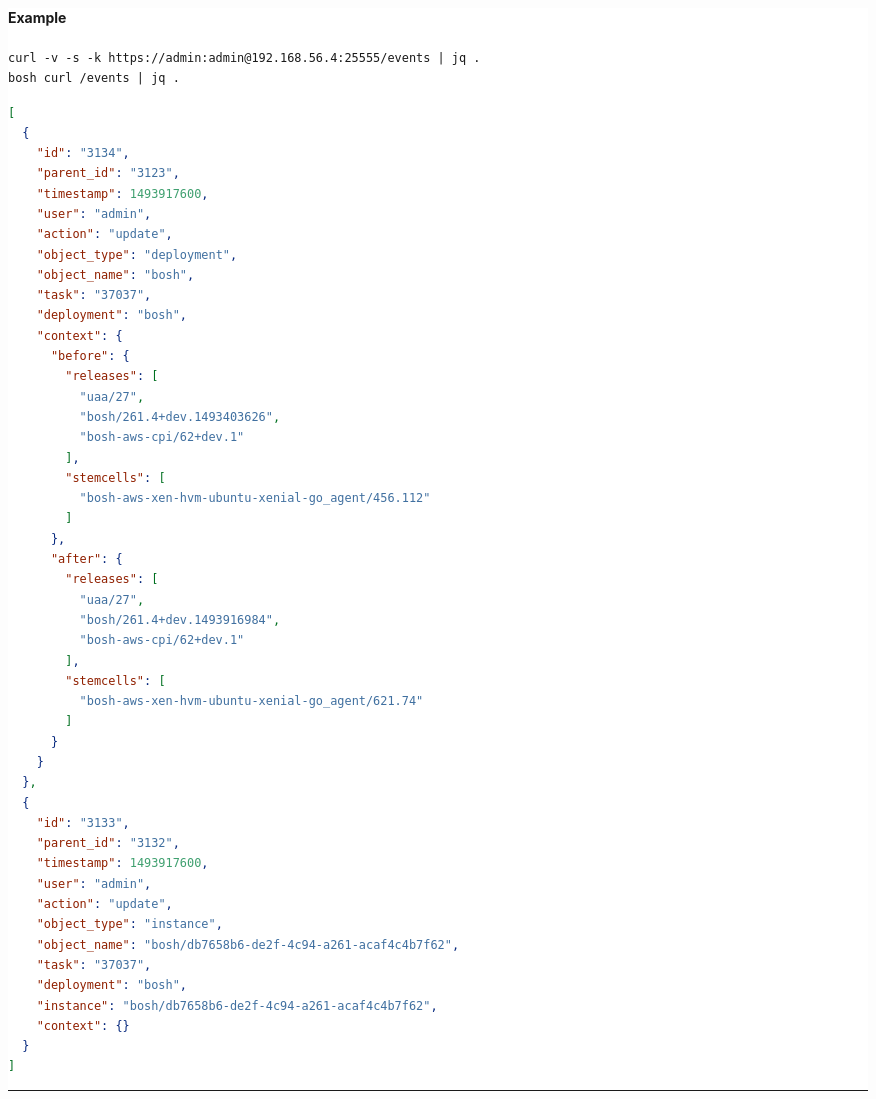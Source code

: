 #### Example

```shell
curl -v -s -k https://admin:admin@192.168.56.4:25555/events | jq .
bosh curl /events | jq .
```

```json
[
  {
    "id": "3134",
    "parent_id": "3123",
    "timestamp": 1493917600,
    "user": "admin",
    "action": "update",
    "object_type": "deployment",
    "object_name": "bosh",
    "task": "37037",
    "deployment": "bosh",
    "context": {
      "before": {
        "releases": [
          "uaa/27",
          "bosh/261.4+dev.1493403626",
          "bosh-aws-cpi/62+dev.1"
        ],
        "stemcells": [
          "bosh-aws-xen-hvm-ubuntu-xenial-go_agent/456.112"
        ]
      },
      "after": {
        "releases": [
          "uaa/27",
          "bosh/261.4+dev.1493916984",
          "bosh-aws-cpi/62+dev.1"
        ],
        "stemcells": [
          "bosh-aws-xen-hvm-ubuntu-xenial-go_agent/621.74"
        ]
      }
    }
  },
  {
    "id": "3133",
    "parent_id": "3132",
    "timestamp": 1493917600,
    "user": "admin",
    "action": "update",
    "object_type": "instance",
    "object_name": "bosh/db7658b6-de2f-4c94-a261-acaf4c4b7f62",
    "task": "37037",
    "deployment": "bosh",
    "instance": "bosh/db7658b6-de2f-4c94-a261-acaf4c4b7f62",
    "context": {}
  }
]
```

---